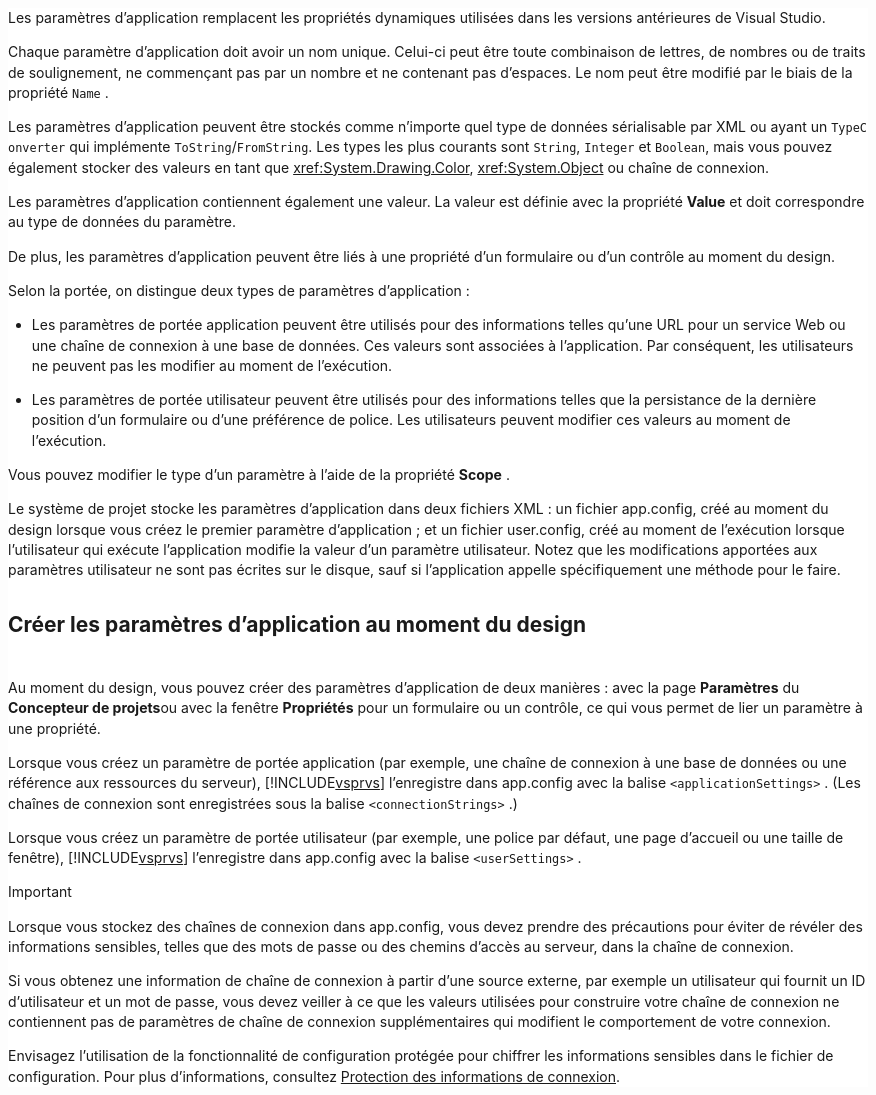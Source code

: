  Les paramètres d’application remplacent les propriétés dynamiques utilisées dans les versions antérieures de Visual Studio.  
  
 Chaque paramètre d’application doit avoir un nom unique. Celui-ci peut être toute combinaison de lettres, de nombres ou de traits de soulignement, ne commençant pas par un nombre et ne contenant pas d’espaces. Le nom peut être modifié par le biais de la propriété `Name` .  
  
 Les paramètres d’application peuvent être stockés comme n’importe quel type de données sérialisable par XML ou ayant un `TypeConverter` qui implémente `ToString`/`FromString`. Les types les plus courants sont `String`, `Integer` et `Boolean`, mais vous pouvez également stocker des valeurs en tant que <xref:System.Drawing.Color>, <xref:System.Object> ou chaîne de connexion.  
  
 Les paramètres d’application contiennent également une valeur. La valeur est définie avec la propriété **Value** et doit correspondre au type de données du paramètre.  
  
 De plus, les paramètres d’application peuvent être liés à une propriété d’un formulaire ou d’un contrôle au moment du design.  
  
 Selon la portée, on distingue deux types de paramètres d’application :  
  
-   Les paramètres de portée application peuvent être utilisés pour des informations telles qu’une URL pour un service Web ou une chaîne de connexion à une base de données. Ces valeurs sont associées à l’application. Par conséquent, les utilisateurs ne peuvent pas les modifier au moment de l’exécution.  
  
-   Les paramètres de portée utilisateur peuvent être utilisés pour des informations telles que la persistance de la dernière position d’un formulaire ou d’une préférence de police. Les utilisateurs peuvent modifier ces valeurs au moment de l’exécution.  
  
 Vous pouvez modifier le type d’un paramètre à l’aide de la propriété **Scope** .  
  
 Le système de projet stocke les paramètres d’application dans deux fichiers XML : un fichier app.config, créé au moment du design lorsque vous créez le premier paramètre d’application ; et un fichier user.config, créé au moment de l’exécution lorsque l’utilisateur qui exécute l’application modifie la valeur d’un paramètre utilisateur. Notez que les modifications apportées aux paramètres utilisateur ne sont pas écrites sur le disque, sauf si l’application appelle spécifiquement une méthode pour le faire.  
  
## Créer les paramètres d’application au moment du design
<a id="creating-application-settings-at-design-time" class="xliff"></a>  
 Au moment du design, vous pouvez créer des paramètres d’application de deux manières : avec la page **Paramètres** du **Concepteur de projets**ou avec la fenêtre **Propriétés** pour un formulaire ou un contrôle, ce qui vous permet de lier un paramètre à une propriété.  
  
 Lorsque vous créez un paramètre de portée application (par exemple, une chaîne de connexion à une base de données ou une référence aux ressources du serveur), [!INCLUDE[vsprvs](../code-quality/includes/vsprvs_md.md)] l’enregistre dans app.config avec la balise `<applicationSettings>` . (Les chaînes de connexion sont enregistrées sous la balise `<connectionStrings>` .)  
  
 Lorsque vous créez un paramètre de portée utilisateur (par exemple, une police par défaut, une page d’accueil ou une taille de fenêtre), [!INCLUDE[vsprvs](../code-quality/includes/vsprvs_md.md)] l’enregistre dans app.config avec la balise `<userSettings>` .  
  
> [!IMPORTANT]
>  Lorsque vous stockez des chaînes de connexion dans app.config, vous devez prendre des précautions pour éviter de révéler des informations sensibles, telles que des mots de passe ou des chemins d’accès au serveur, dans la chaîne de connexion.  
>   
>  Si vous obtenez une information de chaîne de connexion à partir d’une source externe, par exemple un utilisateur qui fournit un ID d’utilisateur et un mot de passe, vous devez veiller à ce que les valeurs utilisées pour construire votre chaîne de connexion ne contiennent pas de paramètres de chaîne de connexion supplémentaires qui modifient le comportement de votre connexion.  
>   
>  Envisagez l’utilisation de la fonctionnalité de configuration protégée pour chiffrer les informations sensibles dans le fichier de configuration. Pour plus d’informations, consultez [Protection des informations de connexion](/dotnet/framework/data/adonet/protecting-connection-information).  
  